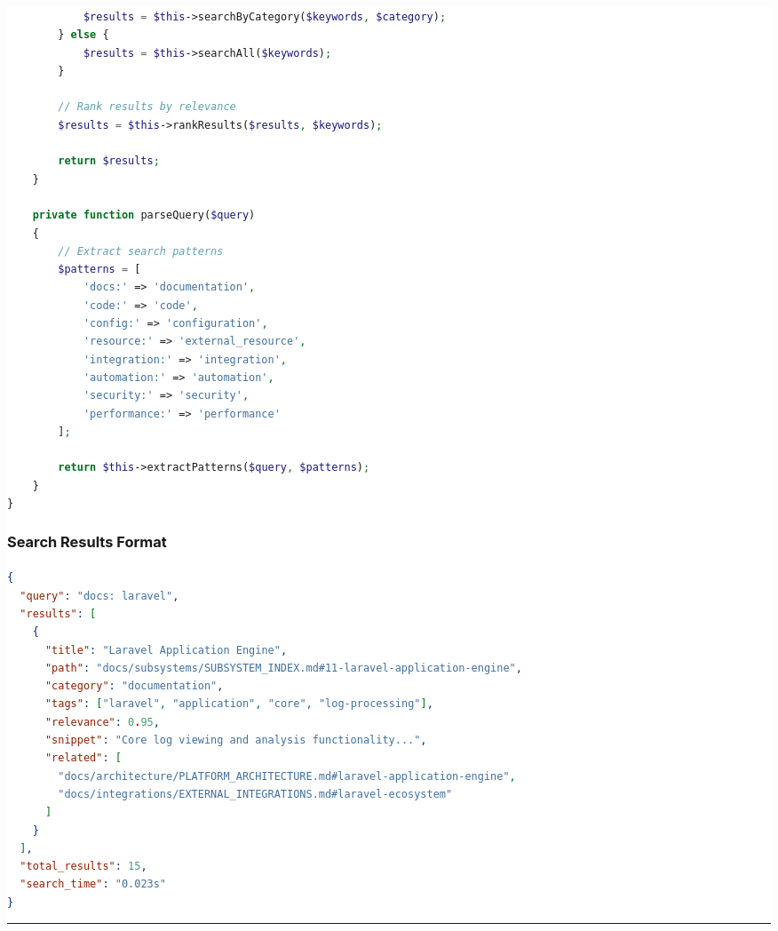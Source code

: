```php
            $results = $this->searchByCategory($keywords, $category);
        } else {
            $results = $this->searchAll($keywords);
        }
        
        // Rank results by relevance
        $results = $this->rankResults($results, $keywords);
        
        return $results;
    }
    
    private function parseQuery($query)
    {
        // Extract search patterns
        $patterns = [
            'docs:' => 'documentation',
            'code:' => 'code',
            'config:' => 'configuration',
            'resource:' => 'external_resource',
            'integration:' => 'integration',
            'automation:' => 'automation',
            'security:' => 'security',
            'performance:' => 'performance'
        ];
        
        return $this->extractPatterns($query, $patterns);
    }
}
```

### Search Results Format

```json
{
  "query": "docs: laravel",
  "results": [
    {
      "title": "Laravel Application Engine",
      "path": "docs/subsystems/SUBSYSTEM_INDEX.md#11-laravel-application-engine",
      "category": "documentation",
      "tags": ["laravel", "application", "core", "log-processing"],
      "relevance": 0.95,
      "snippet": "Core log viewing and analysis functionality...",
      "related": [
        "docs/architecture/PLATFORM_ARCHITECTURE.md#laravel-application-engine",
        "docs/integrations/EXTERNAL_INTEGRATIONS.md#laravel-ecosystem"
      ]
    }
  ],
  "total_results": 15,
  "search_time": "0.023s"
}
```

---